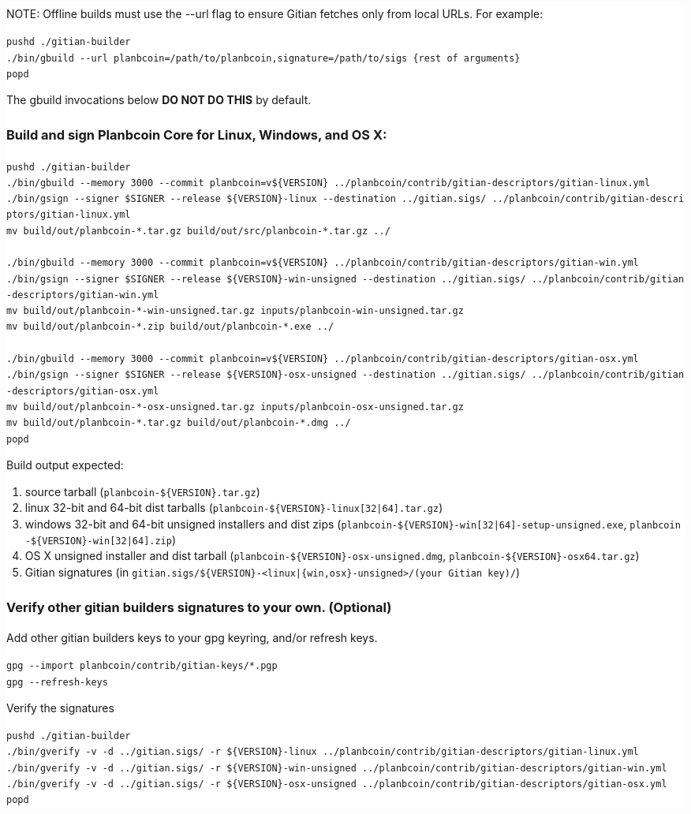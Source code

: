 NOTE: Offline builds must use the --url flag to ensure Gitian fetches only from local URLs. For example:

    pushd ./gitian-builder
    ./bin/gbuild --url planbcoin=/path/to/planbcoin,signature=/path/to/sigs {rest of arguments}
    popd

The gbuild invocations below <b>DO NOT DO THIS</b> by default.

### Build and sign Planbcoin Core for Linux, Windows, and OS X:

    pushd ./gitian-builder
    ./bin/gbuild --memory 3000 --commit planbcoin=v${VERSION} ../planbcoin/contrib/gitian-descriptors/gitian-linux.yml
    ./bin/gsign --signer $SIGNER --release ${VERSION}-linux --destination ../gitian.sigs/ ../planbcoin/contrib/gitian-descriptors/gitian-linux.yml
    mv build/out/planbcoin-*.tar.gz build/out/src/planbcoin-*.tar.gz ../

    ./bin/gbuild --memory 3000 --commit planbcoin=v${VERSION} ../planbcoin/contrib/gitian-descriptors/gitian-win.yml
    ./bin/gsign --signer $SIGNER --release ${VERSION}-win-unsigned --destination ../gitian.sigs/ ../planbcoin/contrib/gitian-descriptors/gitian-win.yml
    mv build/out/planbcoin-*-win-unsigned.tar.gz inputs/planbcoin-win-unsigned.tar.gz
    mv build/out/planbcoin-*.zip build/out/planbcoin-*.exe ../

    ./bin/gbuild --memory 3000 --commit planbcoin=v${VERSION} ../planbcoin/contrib/gitian-descriptors/gitian-osx.yml
    ./bin/gsign --signer $SIGNER --release ${VERSION}-osx-unsigned --destination ../gitian.sigs/ ../planbcoin/contrib/gitian-descriptors/gitian-osx.yml
    mv build/out/planbcoin-*-osx-unsigned.tar.gz inputs/planbcoin-osx-unsigned.tar.gz
    mv build/out/planbcoin-*.tar.gz build/out/planbcoin-*.dmg ../
    popd

Build output expected:

  1. source tarball (`planbcoin-${VERSION}.tar.gz`)
  2. linux 32-bit and 64-bit dist tarballs (`planbcoin-${VERSION}-linux[32|64].tar.gz`)
  3. windows 32-bit and 64-bit unsigned installers and dist zips (`planbcoin-${VERSION}-win[32|64]-setup-unsigned.exe`, `planbcoin-${VERSION}-win[32|64].zip`)
  4. OS X unsigned installer and dist tarball (`planbcoin-${VERSION}-osx-unsigned.dmg`, `planbcoin-${VERSION}-osx64.tar.gz`)
  5. Gitian signatures (in `gitian.sigs/${VERSION}-<linux|{win,osx}-unsigned>/(your Gitian key)/`)

### Verify other gitian builders signatures to your own. (Optional)

Add other gitian builders keys to your gpg keyring, and/or refresh keys.

    gpg --import planbcoin/contrib/gitian-keys/*.pgp
    gpg --refresh-keys

Verify the signatures

    pushd ./gitian-builder
    ./bin/gverify -v -d ../gitian.sigs/ -r ${VERSION}-linux ../planbcoin/contrib/gitian-descriptors/gitian-linux.yml
    ./bin/gverify -v -d ../gitian.sigs/ -r ${VERSION}-win-unsigned ../planbcoin/contrib/gitian-descriptors/gitian-win.yml
    ./bin/gverify -v -d ../gitian.sigs/ -r ${VERSION}-osx-unsigned ../planbcoin/contrib/gitian-descriptors/gitian-osx.yml
    popd

